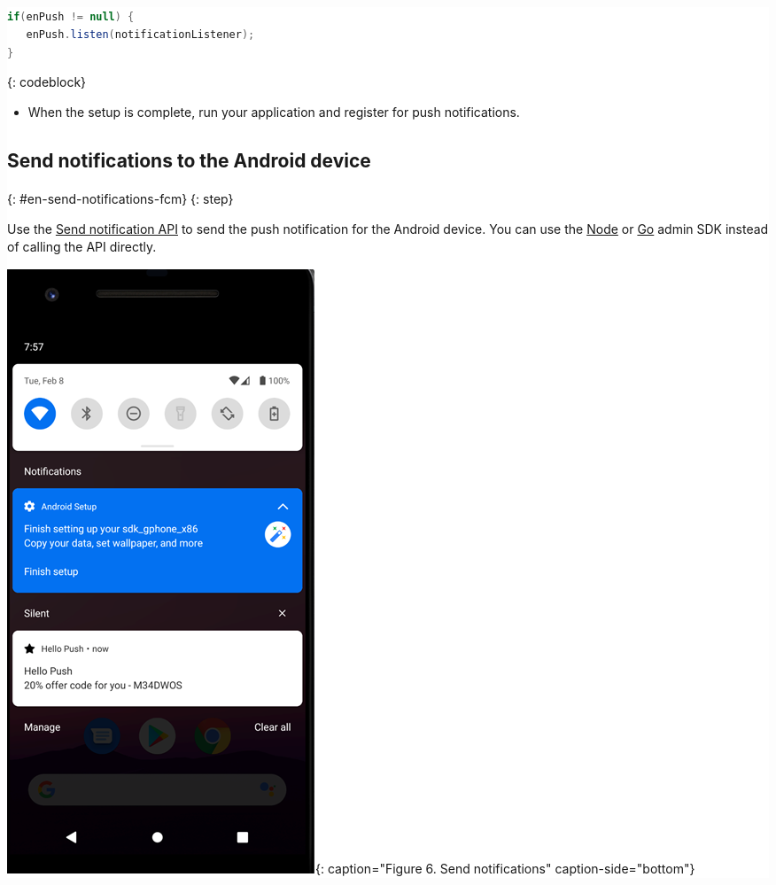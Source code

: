    ```java
   if(enPush != null) {
      enPush.listen(notificationListener);
   }
   ```
   {: codeblock}

* When the setup is complete, run your application and register for push notifications.

## Send notifications to the Android device
{: #en-send-notifications-fcm}
{: step}

Use the [Send notification API](https://cloud.ibm.com/apidocs/event-notifications/event-notifications#send-notifications) to send the push notification for the Android device. You can use the [Node](mailto:https://github.com/IBM/event-notifications-node-admin-sdk#send-notifications) or [Go](https://github.com/IBM/event-notifications-go-admin-sdk#send-notifications) admin SDK instead of calling the API directly.

![Send notifications](images/en-send-notifications.png "Send notifications"){: caption="Figure 6. Send notifications" caption-side="bottom"}
